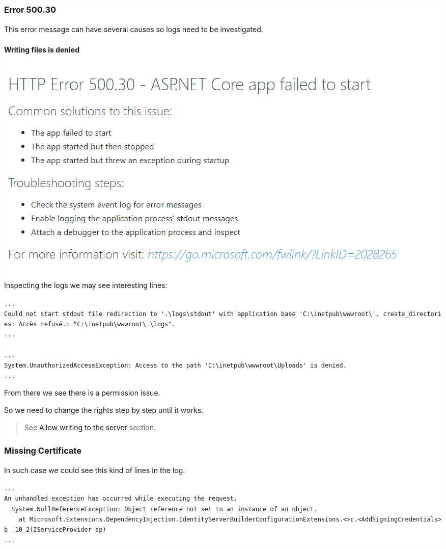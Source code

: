 ### Error 500.30

This error message can have several causes so logs need to be investigated.

#### Writing files is denied

![Error 500.30 sent by ASP](<img/Web HTTP 500.30 Error.png>)

Inspecting the logs we may see interesting lines:

```
...
Could not start stdout file redirection to '.\logs\stdout' with application base 'C:\inetpub\wwwroot\'. create_directories: Accès refusé.: "C:\inetpub\wwwroot\.\logs".
...

...
System.UnauthorizedAccessException: Access to the path 'C:\inetpub\wwwroot\Uploads' is denied.
...
```

From there we see there is a permission issue.

So we need to change the rights step by step until it works.

> See [Allow writing to the server](#allow-writing-to-the-server) section.

### Missing Certificate

In such case we could see this kind of lines in the log.

```
...
An unhandled exception has occurred while executing the request.
  System.NullReferenceException: Object reference not set to an instance of an object.
    at Microsoft.Extensions.DependencyInjection.IdentityServerBuilderConfigurationExtensions.<>c.<AddSigningCredentials>b__10_2(IServiceProvider sp)
...
```
